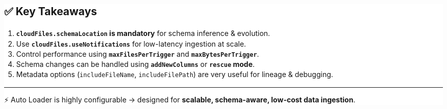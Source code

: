 ## ✅ Key Takeaways

1. **`cloudFiles.schemaLocation` is mandatory** for schema inference & evolution.
2. Use **`cloudFiles.useNotifications`** for low-latency ingestion at scale.
3. Control performance using **`maxFilesPerTrigger`** and **`maxBytesPerTrigger`**.
4. Schema changes can be handled using **`addNewColumns`** or **`rescue` mode**.
5. Metadata options (`includeFileName`, `includeFilePath`) are very useful for lineage & debugging.

---

⚡ Auto Loader is highly configurable → designed for **scalable, schema-aware, low-cost data ingestion**.


